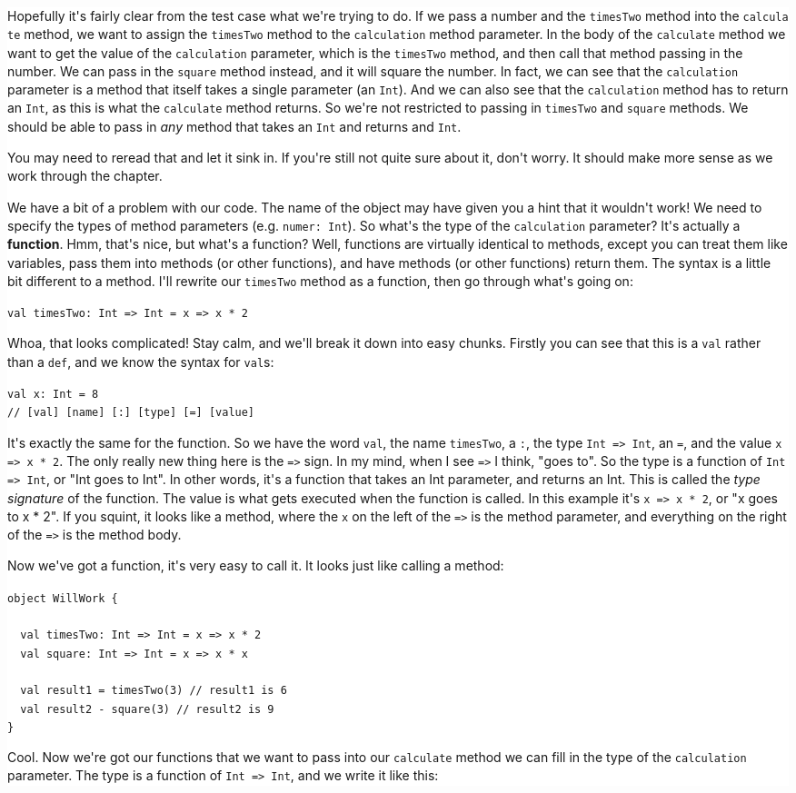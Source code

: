 Hopefully it's fairly clear from the test case what we're trying to do. If we pass a number and the `timesTwo` method into the `calculate` method, we want to assign the `timesTwo` method to the `calculation` method parameter. In the body of the `calculate` method we want to get the value of the `calculation` parameter, which is the `timesTwo` method, and then call that method passing in the number. We can pass in the `square` method instead, and it will square the number. In fact, we can see that the `calculation` parameter is a method that itself takes a single parameter (an `Int`). And we can also see that the `calculation` method has to return an `Int`, as this is what the `calculate` method returns. So we're not restricted to passing in `timesTwo` and `square` methods. We should be able to pass in *any* method that takes an `Int` and returns and `Int`.

You may need to reread that and let it sink in. If you're still not quite sure about it, don't worry. It should make more sense as we work through the chapter.

We have a bit of a problem with our code. The name of the object may have given you a hint that it wouldn't work! We need to specify the types of method parameters (e.g. `numer: Int`). So what's the type of the `calculation` parameter? It's actually a **function**. Hmm, that's nice, but what's a function? Well, functions are virtually identical to methods, except you can treat them like variables, pass them into methods (or other functions), and have methods (or other functions) return them. The syntax is a little bit different to a method. I'll rewrite our `timesTwo` method as a function, then go through what's going on:

```
val timesTwo: Int => Int = x => x * 2
```

Whoa, that looks complicated! Stay calm, and we'll break it down into easy chunks. Firstly you can see that this is a `val` rather than a `def`, and we know the syntax for `val`s:

```
val x: Int = 8
// [val] [name] [:] [type] [=] [value]
```

It's exactly the same for the function. So we have the word `val`, the name `timesTwo`, a `:`, the type `Int => Int`, an `=`, and the value `x => x * 2`. The only really new thing here is the `=>` sign. In my mind, when I see `=>` I think, "goes to". So the type is a function of `Int => Int`, or "Int goes to Int". In other words, it's a function that takes an Int parameter, and returns an Int. This is called the *type signature* of the function. The value is what gets executed when the function is called. In this example it's `x => x * 2`, or "x goes to x * 2". If you squint, it looks like a method, where the `x` on the left of the `=>` is the method parameter, and everything on the right of the `=>` is the method body.

Now we've got a function, it's very easy to call it. It looks just like calling a method:

```
object WillWork {

  val timesTwo: Int => Int = x => x * 2
  val square: Int => Int = x => x * x

  val result1 = timesTwo(3) // result1 is 6
  val result2 - square(3) // result2 is 9
}
```

Cool. Now we're got our functions that we want to pass into our `calculate` method we can fill in the type of the `calculation` parameter. The type is a function of `Int => Int`, and we write it like this:
